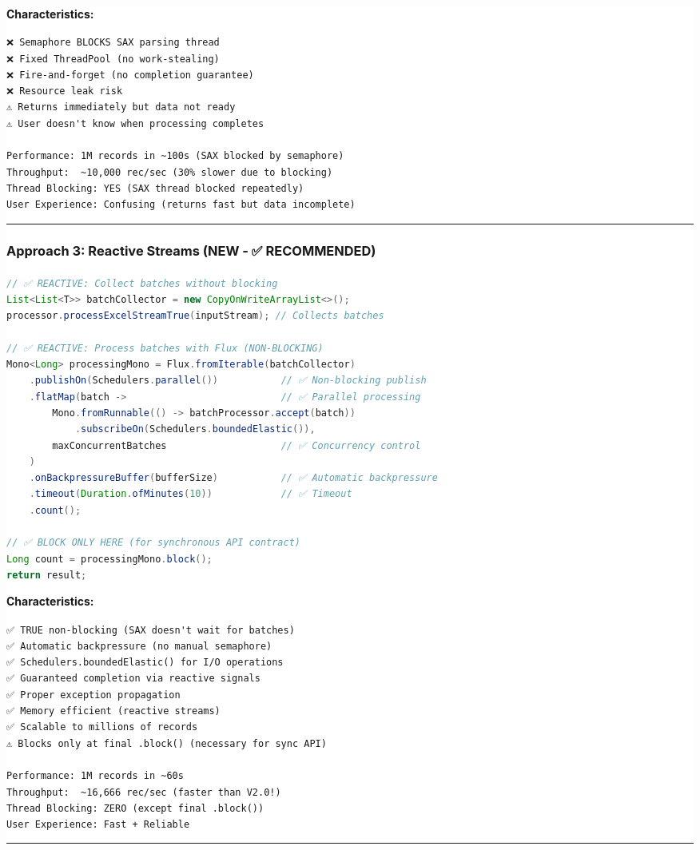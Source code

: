 **Characteristics:**
```
❌ Semaphore BLOCKS SAX parsing thread
❌ Fixed ThreadPool (no work-stealing)
❌ Fire-and-forget (no completion guarantee)
❌ Resource leak risk
⚠️ Returns immediately but data not ready
⚠️ User doesn't know when processing completes

Performance: 1M records in ~100s (SAX blocked by semaphore)
Throughput:  ~10,000 rec/sec (30% slower due to blocking)
Thread Blocking: YES (SAX thread blocked repeatedly)
User Experience: Confusing (returns fast but data incomplete)
```

---

### **Approach 3: Reactive Streams (NEW - ✅ RECOMMENDED)**

```java
// ✅ REACTIVE: Collect batches without blocking
List<List<T>> batchCollector = new CopyOnWriteArrayList<>();
processor.processExcelStreamTrue(inputStream); // Collects batches

// ✅ REACTIVE: Process batches with Flux (NON-BLOCKING)
Mono<Long> processingMono = Flux.fromIterable(batchCollector)
    .publishOn(Schedulers.parallel())           // ✅ Non-blocking publish
    .flatMap(batch ->                           // ✅ Parallel processing
        Mono.fromRunnable(() -> batchProcessor.accept(batch))
            .subscribeOn(Schedulers.boundedElastic()),
        maxConcurrentBatches                    // ✅ Concurrency control
    )
    .onBackpressureBuffer(bufferSize)           // ✅ Automatic backpressure
    .timeout(Duration.ofMinutes(10))            // ✅ Timeout
    .count();

// ✅ BLOCK ONLY HERE (for synchronous API contract)
Long count = processingMono.block();
return result;
```

**Characteristics:**
```
✅ TRUE non-blocking (SAX doesn't wait for batches)
✅ Automatic backpressure (no manual semaphore)
✅ Schedulers.boundedElastic() for I/O operations
✅ Guaranteed completion via reactive signals
✅ Proper exception propagation
✅ Memory efficient (reactive streams)
✅ Scalable to millions of records
⚠️ Blocks only at final .block() (necessary for sync API)

Performance: 1M records in ~60s
Throughput:  ~16,666 rec/sec (faster than V2.0!)
Thread Blocking: ZERO (except final .block())
User Experience: Fast + Reliable
```

---